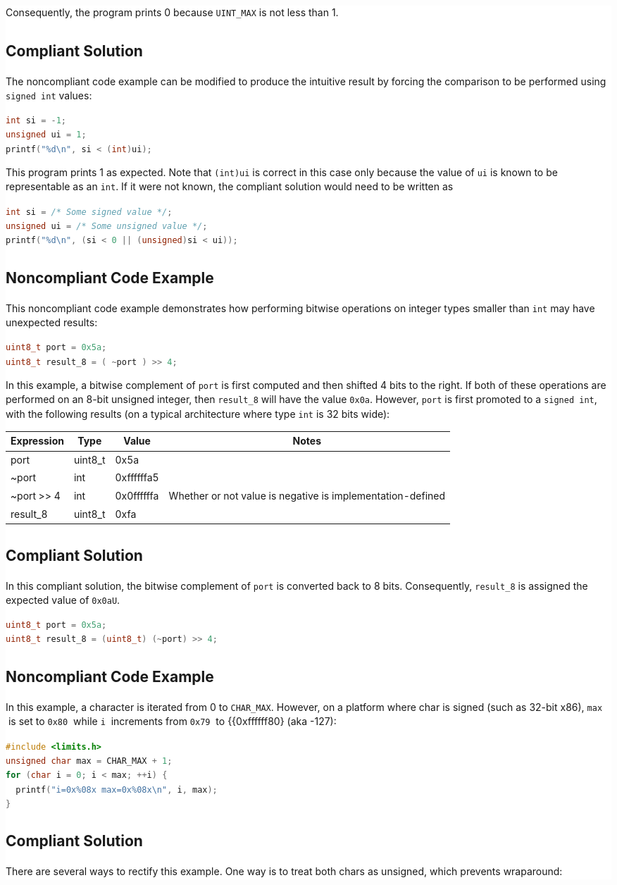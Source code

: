 Consequently, the program prints 0 because `UINT_MAX` is not less than 1.
## Compliant Solution
The noncompliant code example can be modified to produce the intuitive result by forcing the comparison to be performed using `signed int` values:
``` c
int si = -1;
unsigned ui = 1;
printf("%d\n", si < (int)ui);
```
This program prints 1 as expected. Note that `(int)ui` is correct in this case only because the value of `ui` is known to be representable as an `int`. If it were not known, the compliant solution would need to be written as
``` c
int si = /* Some signed value */;
unsigned ui = /* Some unsigned value */;
printf("%d\n", (si < 0 || (unsigned)si < ui));
```
## Noncompliant Code Example
This noncompliant code example demonstrates how performing bitwise operations on integer types smaller than `int` may have unexpected results:
``` c
uint8_t port = 0x5a;
uint8_t result_8 = ( ~port ) >> 4;
```
In this example, a bitwise complement of `port` is first computed and then shifted 4 bits to the right. If both of these operations are performed on an 8-bit unsigned integer, then `result_8` will have the value `0x0a`. However, `port` is first promoted to a `signed int`, with the following results (on a typical architecture where type `int` is 32 bits wide):

| Expression | Type | Value | Notes |
| ----|----|----|----|
| port | uint8_t | 0x5a |  |
| ~port | int | 0xffffffa5 |  |
| ~port >> 4 | int | 0x0ffffffa | Whether or not value is negative is implementation-defined |
| result_8 | uint8_t | 0xfa |  |

## Compliant Solution
In this compliant solution, the bitwise complement of `port` is converted back to 8 bits. Consequently, `result_8` is assigned the expected value of `0x0aU`.
``` c
uint8_t port = 0x5a;
uint8_t result_8 = (uint8_t) (~port) >> 4;
```
## Noncompliant Code Example
In this example, a character is iterated from 0 to `CHAR_MAX`. However, on a platform where char is signed (such as 32-bit x86), `max`  is set to `0x80`  while `i`  increments from `0x79`  to {{0xffffff80} (aka -127):
``` c
#include <limits.h>
unsigned char max = CHAR_MAX + 1;
for (char i = 0; i < max; ++i) {
  printf("i=0x%08x max=0x%08x\n", i, max);
}
```
## Compliant Solution
There are several ways to rectify this example. One way is to treat both chars as unsigned, which prevents wraparound:
``` c
```